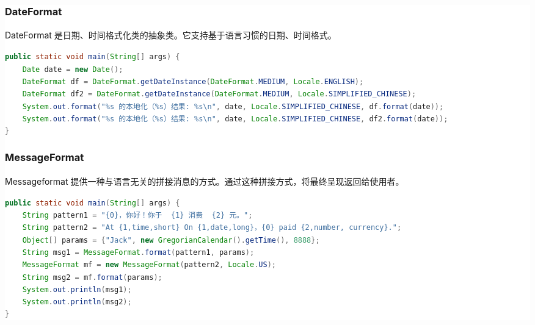### DateFormat

DateFormat  是日期、时间格式化类的抽象类。它支持基于语言习惯的日期、时间格式。

```java
public static void main(String[] args) {
	Date date = new Date();
	DateFormat df = DateFormat.getDateInstance(DateFormat.MEDIUM, Locale.ENGLISH);
	DateFormat df2 = DateFormat.getDateInstance(DateFormat.MEDIUM, Locale.SIMPLIFIED_CHINESE);
	System.out.format("%s 的本地化（%s）结果: %s\n", date, Locale.SIMPLIFIED_CHINESE, df.format(date));
	System.out.format("%s 的本地化（%s）结果: %s\n", date, Locale.SIMPLIFIED_CHINESE, df2.format(date));
}
```

### MessageFormat

Messageformat  提供一种与语言无关的拼接消息的方式。通过这种拼接方式，将最终呈现返回给使用者。

```java
public static void main(String[] args) {
	String pattern1 = "{0}，你好！你于  {1} 消费  {2} 元。";
	String pattern2 = "At {1,time,short} On {1,date,long}，{0} paid {2,number, currency}.";
	Object[] params = {"Jack", new GregorianCalendar().getTime(), 8888};
	String msg1 = MessageFormat.format(pattern1, params);
	MessageFormat mf = new MessageFormat(pattern2, Locale.US);
	String msg2 = mf.format(params);
	System.out.println(msg1);
	System.out.println(msg2);
}
```
